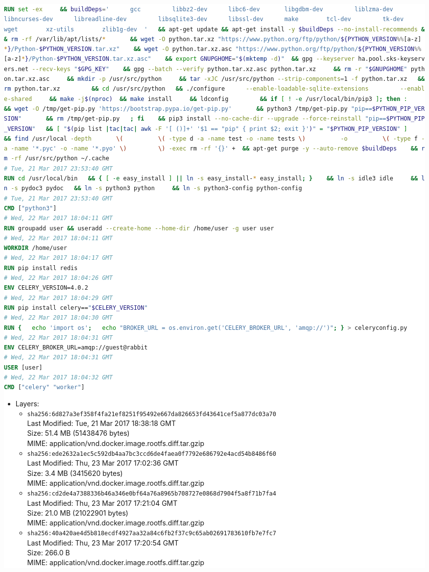 ```dockerfile
RUN set -ex 	&& buildDeps=' 		gcc 		libbz2-dev 		libc6-dev 		libgdbm-dev 		liblzma-dev 		libncurses-dev 		libreadline-dev 		libsqlite3-dev 		libssl-dev 		make 		tcl-dev 		tk-dev 		wget 		xz-utils 		zlib1g-dev 	' 	&& apt-get update && apt-get install -y $buildDeps --no-install-recommends && rm -rf /var/lib/apt/lists/* 		&& wget -O python.tar.xz "https://www.python.org/ftp/python/${PYTHON_VERSION%%[a-z]*}/Python-$PYTHON_VERSION.tar.xz" 	&& wget -O python.tar.xz.asc "https://www.python.org/ftp/python/${PYTHON_VERSION%%[a-z]*}/Python-$PYTHON_VERSION.tar.xz.asc" 	&& export GNUPGHOME="$(mktemp -d)" 	&& gpg --keyserver ha.pool.sks-keyservers.net --recv-keys "$GPG_KEY" 	&& gpg --batch --verify python.tar.xz.asc python.tar.xz 	&& rm -r "$GNUPGHOME" python.tar.xz.asc 	&& mkdir -p /usr/src/python 	&& tar -xJC /usr/src/python --strip-components=1 -f python.tar.xz 	&& rm python.tar.xz 		&& cd /usr/src/python 	&& ./configure 		--enable-loadable-sqlite-extensions 		--enable-shared 	&& make -j$(nproc) 	&& make install 	&& ldconfig 		&& if [ ! -e /usr/local/bin/pip3 ]; then : 		&& wget -O /tmp/get-pip.py 'https://bootstrap.pypa.io/get-pip.py' 		&& python3 /tmp/get-pip.py "pip==$PYTHON_PIP_VERSION" 		&& rm /tmp/get-pip.py 	; fi 	&& pip3 install --no-cache-dir --upgrade --force-reinstall "pip==$PYTHON_PIP_VERSION" 	&& [ "$(pip list |tac|tac| awk -F '[ ()]+' '$1 == "pip" { print $2; exit }')" = "$PYTHON_PIP_VERSION" ] 		&& find /usr/local -depth 		\( 			\( -type d -a -name test -o -name tests \) 			-o 			\( -type f -a -name '*.pyc' -o -name '*.pyo' \) 		\) -exec rm -rf '{}' + 	&& apt-get purge -y --auto-remove $buildDeps 	&& rm -rf /usr/src/python ~/.cache
# Tue, 21 Mar 2017 23:53:40 GMT
RUN cd /usr/local/bin 	&& { [ -e easy_install ] || ln -s easy_install-* easy_install; } 	&& ln -s idle3 idle 	&& ln -s pydoc3 pydoc 	&& ln -s python3 python 	&& ln -s python3-config python-config
# Tue, 21 Mar 2017 23:53:40 GMT
CMD ["python3"]
# Wed, 22 Mar 2017 18:04:11 GMT
RUN groupadd user && useradd --create-home --home-dir /home/user -g user user
# Wed, 22 Mar 2017 18:04:11 GMT
WORKDIR /home/user
# Wed, 22 Mar 2017 18:04:17 GMT
RUN pip install redis
# Wed, 22 Mar 2017 18:04:26 GMT
ENV CELERY_VERSION=4.0.2
# Wed, 22 Mar 2017 18:04:29 GMT
RUN pip install celery=="$CELERY_VERSION"
# Wed, 22 Mar 2017 18:04:30 GMT
RUN { 	echo 'import os'; 	echo "BROKER_URL = os.environ.get('CELERY_BROKER_URL', 'amqp://')"; } > celeryconfig.py
# Wed, 22 Mar 2017 18:04:31 GMT
ENV CELERY_BROKER_URL=amqp://guest@rabbit
# Wed, 22 Mar 2017 18:04:31 GMT
USER [user]
# Wed, 22 Mar 2017 18:04:32 GMT
CMD ["celery" "worker"]
```

-	Layers:
	-	`sha256:6d827a3ef358f4fa21ef8251f95492e667da826653fd43641cef5a877dc03a70`  
		Last Modified: Tue, 21 Mar 2017 18:38:18 GMT  
		Size: 51.4 MB (51438476 bytes)  
		MIME: application/vnd.docker.image.rootfs.diff.tar.gzip
	-	`sha256:ede2632a1ec5c592db4aa7bc3ccd6de4faea0f7792e686792e4acd54b8486f60`  
		Last Modified: Thu, 23 Mar 2017 17:02:36 GMT  
		Size: 3.4 MB (3415620 bytes)  
		MIME: application/vnd.docker.image.rootfs.diff.tar.gzip
	-	`sha256:cd2de4a7388336b46a346e0bf64a76a8965b708727e0868d7904f5a8f71b7fa4`  
		Last Modified: Thu, 23 Mar 2017 17:21:04 GMT  
		Size: 21.0 MB (21022901 bytes)  
		MIME: application/vnd.docker.image.rootfs.diff.tar.gzip
	-	`sha256:40a420ae4d5b818ecdf4927aa32a84c6fb2f37c9c65ab02691783610fb7e7fc7`  
		Last Modified: Thu, 23 Mar 2017 17:20:54 GMT  
		Size: 266.0 B  
		MIME: application/vnd.docker.image.rootfs.diff.tar.gzip